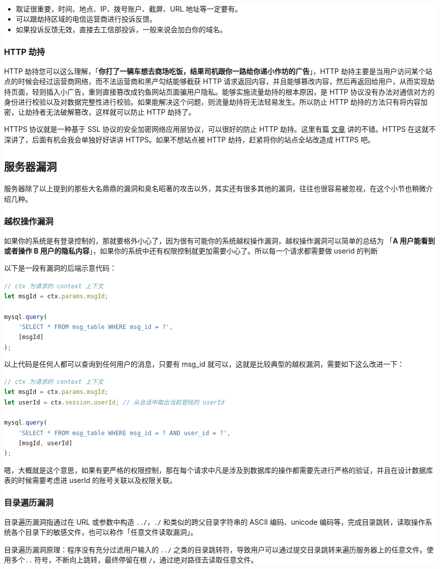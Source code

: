 - 取证很重要，时间、地点、IP、拨号账户、截屏、URL 地址等一定要有。
- 可以跟劫持区域的电信运营商进行投诉反馈。
- 如果投诉反馈无效，直接去工信部投诉，一般来说会加白你的域名。

### HTTP 劫持

HTTP 劫持您可以这么理解，「**你打了一辆车想去商场吃饭，结果司机跟你一路给你递小作坊的广告**」，HTTP 劫持主要是当用户访问某个站点的时候会经过运营商网络，而不法运营商和黑产勾结能够截获 HTTP 请求返回内容，并且能够篡改内容，然后再返回给用户，从而实现劫持页面，轻则插入小广告，重则直接篡改成钓鱼网站页面骗用户隐私。能够实施流量劫持的根本原因，是 HTTP 协议没有办法对通信对方的身份进行校验以及对数据完整性进行校验。如果能解决这个问题，则流量劫持将无法轻易发生。所以防止 HTTP 劫持的方法只有将内容加密，让劫持者无法破解篡改，这样就可以防止 HTTP 劫持了。

HTTPS 协议就是一种基于 SSL 协议的安全加密网络应用层协议，可以很好的防止 HTTP 劫持。这里有篇 [文章](https://www.jianshu.com/p/13a1b955d095) 讲的不错。HTTPS 在这就不深讲了，后面有机会我会单独好好讲讲 HTTPS。如果不想站点被 HTTP 劫持，赶紧将你的站点全站改造成 HTTPS 吧。

## 服务器漏洞

服务器除了以上提到的那些大名鼎鼎的漏洞和臭名昭著的攻击以外，其实还有很多其他的漏洞，往往也很容易被忽视，在这个小节也稍微介绍几种。

### 越权操作漏洞

如果你的系统是有登录控制的，那就要格外小心了，因为很有可能你的系统越权操作漏洞，越权操作漏洞可以简单的总结为 「**A 用户能看到或者操作 B 用户的隐私内容**」，如果你的系统中还有权限控制就更加需要小心了。所以每一个请求都需要做 userid 的判断

以下是一段有漏洞的后端示意代码：

```js
// ctx 为请求的 context 上下文
let msgId = ctx.params.msgId;

mysql.query(
    'SELECT * FROM msg_table WHERE msg_id = ?',
    [msgId]
);
```

以上代码是任何人都可以查询到任何用户的消息，只要有 msg_id 就可以，这就是比较典型的越权漏洞，需要如下这么改进一下：

```js
// ctx 为请求的 context 上下文
let msgId = ctx.params.msgId;
let userId = ctx.session.userId; // 从会话中取出当前登陆的 userId

mysql.query(
    'SELECT * FROM msg_table WHERE msg_id = ? AND user_id = ?',
    [msgId, userId]
);
```

嗯，大概就是这个意思，如果有更严格的权限控制，那在每个请求中凡是涉及到数据库的操作都需要先进行严格的验证，并且在设计数据库表的时候需要考虑进 userId 的账号关联以及权限关联。

### 目录遍历漏洞

目录遍历漏洞指通过在 URL 或参数中构造 `../`，`./` 和类似的跨父目录字符串的 ASCII 编码、unicode 编码等，完成目录跳转，读取操作系统各个目录下的敏感文件，也可以称作「任意文件读取漏洞」。

目录遍历漏洞原理：程序没有充分过滤用户输入的 `../` 之类的目录跳转符，导致用户可以通过提交目录跳转来遍历服务器上的任意文件。使用多个`..` 符号，不断向上跳转，最终停留在根 `/`，通过绝对路径去读取任意文件。
